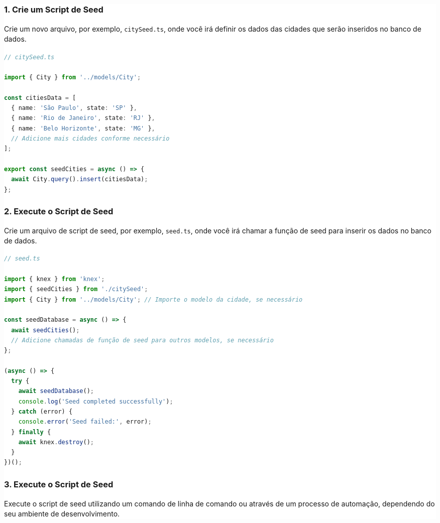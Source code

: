 ### 1. Crie um Script de Seed
Crie um novo arquivo, por exemplo, `citySeed.ts`, onde você irá definir os dados das cidades que serão inseridos no banco de dados.

```typescript
// citySeed.ts

import { City } from '../models/City';

const citiesData = [
  { name: 'São Paulo', state: 'SP' },
  { name: 'Rio de Janeiro', state: 'RJ' },
  { name: 'Belo Horizonte', state: 'MG' },
  // Adicione mais cidades conforme necessário
];

export const seedCities = async () => {
  await City.query().insert(citiesData);
};
```

### 2. Execute o Script de Seed
Crie um arquivo de script de seed, por exemplo, `seed.ts`, onde você irá chamar a função de seed para inserir os dados no banco de dados.

```typescript
// seed.ts

import { knex } from 'knex';
import { seedCities } from './citySeed';
import { City } from '../models/City'; // Importe o modelo da cidade, se necessário

const seedDatabase = async () => {
  await seedCities();
  // Adicione chamadas de função de seed para outros modelos, se necessário
};

(async () => {
  try {
    await seedDatabase();
    console.log('Seed completed successfully');
  } catch (error) {
    console.error('Seed failed:', error);
  } finally {
    await knex.destroy();
  }
})();
```

### 3. Execute o Script de Seed
Execute o script de seed utilizando um comando de linha de comando ou através de um processo de automação, dependendo do seu ambiente de desenvolvimento.
